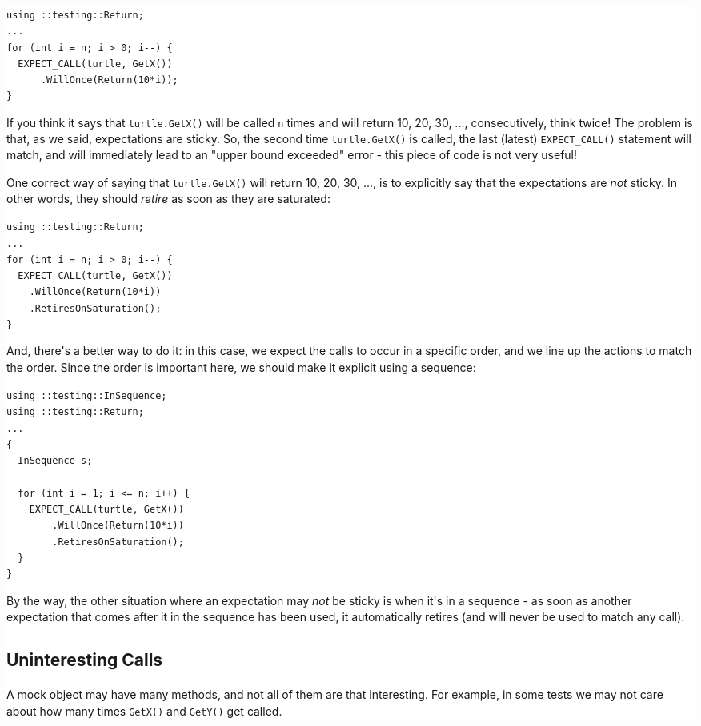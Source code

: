 ```
using ::testing::Return;
...
for (int i = n; i > 0; i--) {
  EXPECT_CALL(turtle, GetX())
      .WillOnce(Return(10*i));
}
```

If you think it says that `turtle.GetX()` will be called `n` times and will return 10, 20, 30, ..., consecutively, think twice! The problem is that, as we said, expectations are sticky. So, the second time `turtle.GetX()` is called, the last (latest) `EXPECT_CALL()` statement will match, and will immediately lead to an "upper bound exceeded" error - this piece of code is not very useful!

One correct way of saying that `turtle.GetX()` will return 10, 20, 30, ..., is to explicitly say that the expectations are _not_ sticky. In other words, they should _retire_ as soon as they are saturated:

```
using ::testing::Return;
...
for (int i = n; i > 0; i--) {
  EXPECT_CALL(turtle, GetX())
    .WillOnce(Return(10*i))
    .RetiresOnSaturation();
}
```

And, there's a better way to do it: in this case, we expect the calls to occur in a specific order, and we line up the actions to match the order. Since the order is important here, we should make it explicit using a sequence:

```
using ::testing::InSequence;
using ::testing::Return;
...
{
  InSequence s;

  for (int i = 1; i <= n; i++) {
    EXPECT_CALL(turtle, GetX())
        .WillOnce(Return(10*i))
        .RetiresOnSaturation();
  }
}
```

By the way, the other situation where an expectation may _not_ be sticky is when it's in a sequence - as soon as another expectation that comes after it in the sequence has been used, it automatically retires (and will never be used to match any call).

## Uninteresting Calls ##
A mock object may have many methods, and not all of them are that interesting. For example, in some tests we may not care about how many times `GetX()` and `GetY()` get called.
